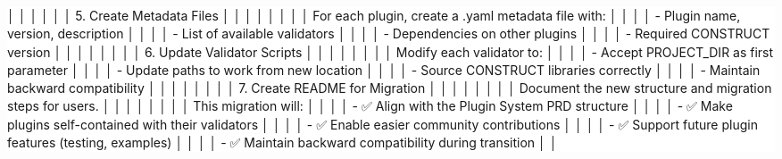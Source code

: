 │ │                                                                                                                                              │ │
│ │ 5. Create Metadata Files                                                                                                                     │ │
│ │                                                                                                                                              │ │
│ │ For each plugin, create a .yaml metadata file with:                                                                                          │ │
│ │ - Plugin name, version, description                                                                                                          │ │
│ │ - List of available validators                                                                                                               │ │
│ │ - Dependencies on other plugins                                                                                                              │ │
│ │ - Required CONSTRUCT version                                                                                                                 │ │
│ │                                                                                                                                              │ │
│ │ 6. Update Validator Scripts                                                                                                                  │ │
│ │                                                                                                                                              │ │
│ │ Modify each validator to:                                                                                                                    │ │
│ │ - Accept PROJECT_DIR as first parameter                                                                                                      │ │
│ │ - Update paths to work from new location                                                                                                     │ │
│ │ - Source CONSTRUCT libraries correctly                                                                                                       │ │
│ │ - Maintain backward compatibility                                                                                                            │ │
│ │                                                                                                                                              │ │
│ │ 7. Create README for Migration                                                                                                               │ │
│ │                                                                                                                                              │ │
│ │ Document the new structure and migration steps for users.                                                                                    │ │
│ │                                                                                                                                              │ │
│ │ This migration will:                                                                                                                         │ │
│ │ - ✅ Align with the Plugin System PRD structure                                                                                               │ │
│ │ - ✅ Make plugins self-contained with their validators                                                                                        │ │
│ │ - ✅ Enable easier community contributions                                                                                                    │ │
│ │ - ✅ Support future plugin features (testing, examples)                                                                                       │ │
│ │ - ✅ Maintain backward compatibility during transition                                                                                        │ │

